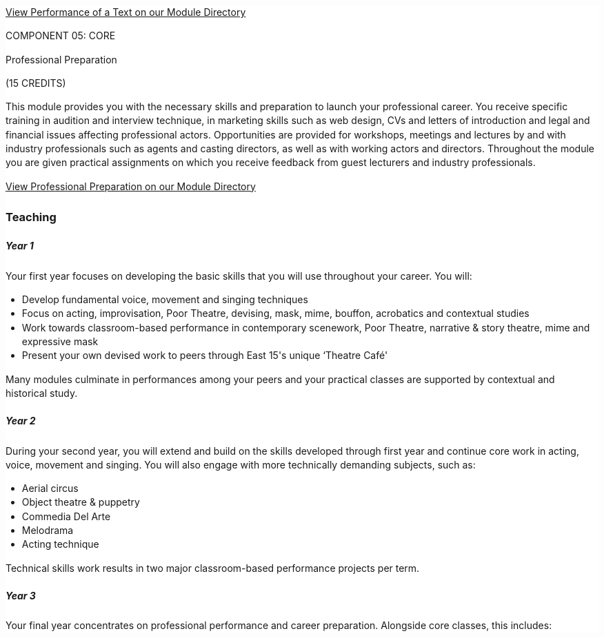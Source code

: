 [View Performance of a Text on our Module Directory](https://www1.essex.ac.uk/modules/Default.aspx?coursecode=EA394&year=25)

COMPONENT 05: CORE

Professional Preparation

(15 CREDITS)

This module provides you with the necessary skills and preparation to launch your professional career.
You receive specific training in audition and interview technique, in marketing skills such as web design, CVs and letters of introduction and legal and financial issues affecting professional actors.
Opportunities are provided for workshops, meetings and lectures by and with industry professionals such as agents and casting directors, as well as with working actors and directors. Throughout the module you are given practical assignments on which you receive feedback from guest lecturers and industry professionals.

[View Professional Preparation on our Module Directory](https://www1.essex.ac.uk/modules/Default.aspx?coursecode=EA395&year=25)

### Teaching

##### Year 1

Your first year focuses on developing the basic skills that you will use throughout your career. You will:

* Develop fundamental voice, movement and singing techniques
* Focus on acting, improvisation, Poor Theatre, devising, mask, mime, bouffon, acrobatics and contextual studies
* Work towards classroom-based performance in contemporary scenework, Poor Theatre, narrative & story theatre, mime and expressive mask
* Present your own devised work to peers through East 15's unique ‘Theatre Café'

Many modules culminate in performances among your peers and your practical classes are supported by contextual and historical study.

##### Year 2

During your second year, you will extend and build on the skills developed through first year and continue core work in acting, voice, movement and singing. You will also engage with more technically demanding subjects, such as:

* Aerial circus
* Object theatre & puppetry
* Commedia Del Arte
* Melodrama
* Acting technique

Technical skills work results in two major classroom-based performance projects per term.

##### Year 3

Your final year concentrates on professional performance and career preparation. Alongside core classes, this includes:
